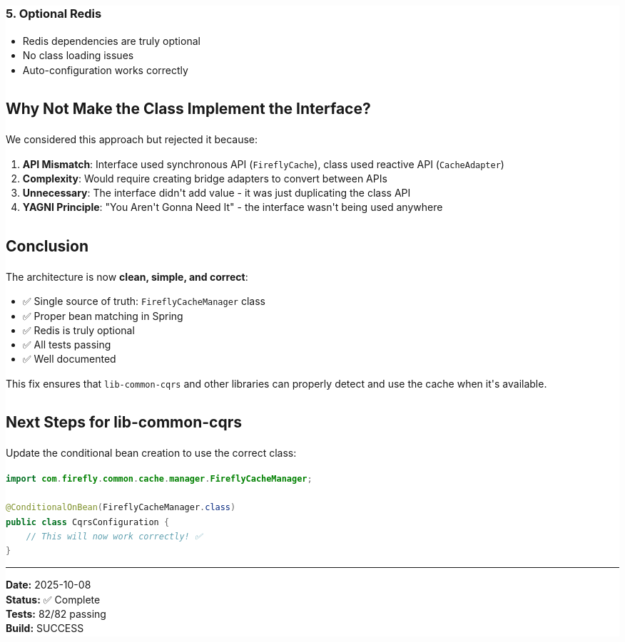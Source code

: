 ### 5. **Optional Redis**
- Redis dependencies are truly optional
- No class loading issues
- Auto-configuration works correctly

## Why Not Make the Class Implement the Interface?

We considered this approach but rejected it because:

1. **API Mismatch**: Interface used synchronous API (`FireflyCache`), class used reactive API (`CacheAdapter`)
2. **Complexity**: Would require creating bridge adapters to convert between APIs
3. **Unnecessary**: The interface didn't add value - it was just duplicating the class API
4. **YAGNI Principle**: "You Aren't Gonna Need It" - the interface wasn't being used anywhere

## Conclusion

The architecture is now **clean, simple, and correct**:

- ✅ Single source of truth: `FireflyCacheManager` class
- ✅ Proper bean matching in Spring
- ✅ Redis is truly optional
- ✅ All tests passing
- ✅ Well documented

This fix ensures that `lib-common-cqrs` and other libraries can properly detect and use the cache when it's available.

## Next Steps for lib-common-cqrs

Update the conditional bean creation to use the correct class:

```java
import com.firefly.common.cache.manager.FireflyCacheManager;

@ConditionalOnBean(FireflyCacheManager.class)
public class CqrsConfiguration {
    // This will now work correctly! ✅
}
```

---

**Date:** 2025-10-08  
**Status:** ✅ Complete  
**Tests:** 82/82 passing  
**Build:** SUCCESS

